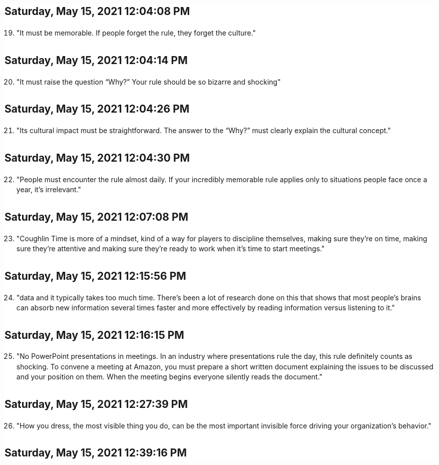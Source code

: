 
## Saturday, May 15, 2021 12:04:08 PM

19. "It must be memorable. If people forget the rule, they forget the culture."


## Saturday, May 15, 2021 12:04:14 PM

20. "It must raise the question “Why?” Your rule should be so bizarre and shocking"


## Saturday, May 15, 2021 12:04:26 PM

21. "Its cultural impact must be straightforward. The answer to the “Why?” must clearly explain the cultural concept."


## Saturday, May 15, 2021 12:04:30 PM

22. "People must encounter the rule almost daily. If your incredibly memorable rule applies only to situations people face once a year, it’s irrelevant."


## Saturday, May 15, 2021 12:07:08 PM

23. "Coughlin Time is more of a mindset, kind of a way for players to discipline themselves, making sure they’re on time, making sure they’re attentive and making sure they’re ready to work when it’s time to start meetings."


## Saturday, May 15, 2021 12:15:56 PM

24. "data and it typically takes too much time. There’s been a lot of research done on this that shows that most people’s brains can absorb new information several times faster and more effectively by reading information versus listening to it."


## Saturday, May 15, 2021 12:16:15 PM

25. "No PowerPoint presentations in meetings. In an industry where presentations rule the day, this rule definitely counts as shocking. To convene a meeting at Amazon, you must prepare a short written document explaining the issues to be discussed and your position on them. When the meeting begins everyone silently reads the document."


## Saturday, May 15, 2021 12:27:39 PM

26. "How you dress, the most visible thing you do, can be the most important invisible force driving your organization’s behavior."


## Saturday, May 15, 2021 12:39:16 PM
